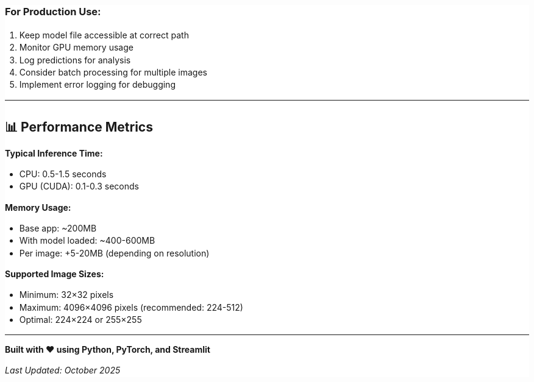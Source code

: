 ### For Production Use:
1. Keep model file accessible at correct path
2. Monitor GPU memory usage
3. Log predictions for analysis
4. Consider batch processing for multiple images
5. Implement error logging for debugging

---

## 📊 Performance Metrics

**Typical Inference Time:**
- CPU: 0.5-1.5 seconds
- GPU (CUDA): 0.1-0.3 seconds

**Memory Usage:**
- Base app: ~200MB
- With model loaded: ~400-600MB
- Per image: +5-20MB (depending on resolution)

**Supported Image Sizes:**
- Minimum: 32×32 pixels
- Maximum: 4096×4096 pixels (recommended: 224-512)
- Optimal: 224×224 or 255×255

---

**Built with ❤️ using Python, PyTorch, and Streamlit**

*Last Updated: October 2025*